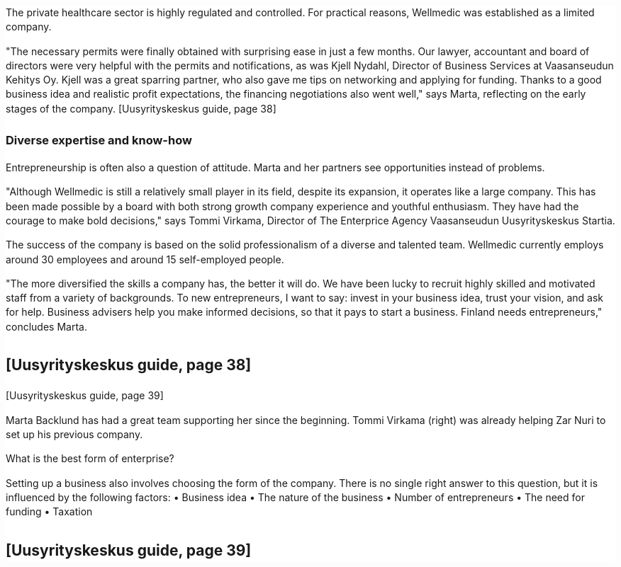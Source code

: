 The private healthcare sector is highly regulated and controlled. For practical reasons, Wellmedic was established as a limited company.

"The necessary permits were finally obtained with surprising ease in just a few months. Our lawyer, accountant and board of directors were very helpful with the permits and notifications, as was Kjell Nydahl, Director of Business Services at Vaasanseudun Kehitys Oy. Kjell was a great sparring partner, who also gave me tips on networking and applying for funding. Thanks to a good business idea and realistic profit expectations, the financing negotiations also went well," says Marta, reflecting on the early stages of the company.
[Uusyrityskeskus guide, page 38]
### Diverse expertise and know-how

Entrepreneurship is often also a question of attitude. Marta and her partners see opportunities instead of problems.

"Although Wellmedic is still a relatively small player in its field, despite its expansion, it operates like a large company. This has been made possible by a board with both strong growth company experience and youthful enthusiasm. They have had the courage to make bold decisions," says Tommi Virkama, Director of The Enterprice Agency Vaasanseudun Uusyrityskeskus Startia.

The success of the company is based on the solid professionalism of a diverse and talented team. Wellmedic currently employs around 30 employees and around 15 self-employed people.

"The more diversified the skills a company has, the better it will do. We have been lucky to recruit highly skilled and motivated staff from a variety of backgrounds. To new entrepreneurs, I want to say: invest in your business idea, trust your vision, and ask for help. Business advisers help you make informed decisions, so that it pays to start a business. Finland needs entrepreneurs," concludes Marta.

[Uusyrityskeskus guide, page 38]
---

[Uusyrityskeskus guide, page 39]

Marta Backlund has had a great team 
supporting her since the beginning. Tommi 
Virkama (right) was already helping Zar Nuri 
to set up his previous company.

What is the best form 
of enterprise?

Setting up a business also involves 
choosing the form of the company. 
There is no single right answer to 
this question, but it is influenced by 
the following factors:
• Business idea
• The nature of the business
• Number of entrepreneurs
• The need for funding
• Taxation

[Uusyrityskeskus guide, page 39]
---
